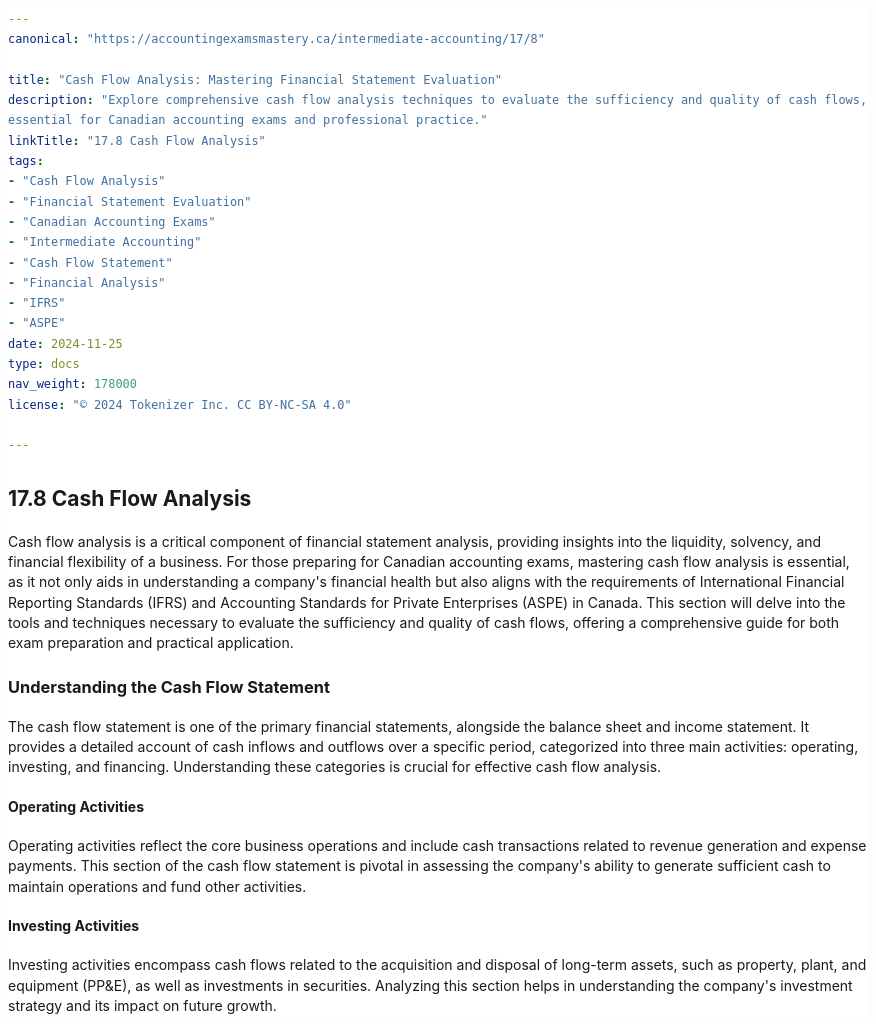 ```yaml
---
canonical: "https://accountingexamsmastery.ca/intermediate-accounting/17/8"

title: "Cash Flow Analysis: Mastering Financial Statement Evaluation"
description: "Explore comprehensive cash flow analysis techniques to evaluate the sufficiency and quality of cash flows, essential for Canadian accounting exams and professional practice."
linkTitle: "17.8 Cash Flow Analysis"
tags:
- "Cash Flow Analysis"
- "Financial Statement Evaluation"
- "Canadian Accounting Exams"
- "Intermediate Accounting"
- "Cash Flow Statement"
- "Financial Analysis"
- "IFRS"
- "ASPE"
date: 2024-11-25
type: docs
nav_weight: 178000
license: "© 2024 Tokenizer Inc. CC BY-NC-SA 4.0"

---
```


## 17.8 Cash Flow Analysis

Cash flow analysis is a critical component of financial statement analysis, providing insights into the liquidity, solvency, and financial flexibility of a business. For those preparing for Canadian accounting exams, mastering cash flow analysis is essential, as it not only aids in understanding a company's financial health but also aligns with the requirements of International Financial Reporting Standards (IFRS) and Accounting Standards for Private Enterprises (ASPE) in Canada. This section will delve into the tools and techniques necessary to evaluate the sufficiency and quality of cash flows, offering a comprehensive guide for both exam preparation and practical application.

### Understanding the Cash Flow Statement

The cash flow statement is one of the primary financial statements, alongside the balance sheet and income statement. It provides a detailed account of cash inflows and outflows over a specific period, categorized into three main activities: operating, investing, and financing. Understanding these categories is crucial for effective cash flow analysis.

#### Operating Activities

Operating activities reflect the core business operations and include cash transactions related to revenue generation and expense payments. This section of the cash flow statement is pivotal in assessing the company's ability to generate sufficient cash to maintain operations and fund other activities.

#### Investing Activities

Investing activities encompass cash flows related to the acquisition and disposal of long-term assets, such as property, plant, and equipment (PP&E), as well as investments in securities. Analyzing this section helps in understanding the company's investment strategy and its impact on future growth.
